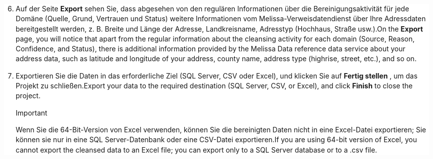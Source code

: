 6.  <span data-ttu-id="8d5a2-172">Auf der Seite **Export** sehen Sie, dass abgesehen von den regulären Informationen über die Bereinigungsaktivität für jede Domäne (Quelle, Grund, Vertrauen und Status) weitere Informationen vom Melissa-Verweisdatendienst über Ihre Adressdaten bereitgestellt werden, z. B. Breite und Länge der Adresse, Landkreisname, Adresstyp (Hochhaus, Straße usw.).</span><span class="sxs-lookup"><span data-stu-id="8d5a2-172">On the **Export** page, you will notice that apart from the regular information about the cleansing activity for each domain (Source, Reason, Confidence, and Status), there is additional information provided by the Melissa Data reference data service about your address data, such as latitude and longitude of your address, county name, address type (highrise, street, etc.), and so on.</span></span>

7.  <span data-ttu-id="8d5a2-173">Exportieren Sie die Daten in das erforderliche Ziel (SQL Server, CSV oder Excel), und klicken Sie auf **Fertig stellen** , um das Projekt zu schließen.</span><span class="sxs-lookup"><span data-stu-id="8d5a2-173">Export your data to the required destination (SQL Server, CSV, or Excel), and click **Finish** to close the project.</span></span>

    > [!IMPORTANT]
    >  <span data-ttu-id="8d5a2-174">Wenn Sie die 64-Bit-Version von Excel verwenden, können Sie die bereinigten Daten nicht in eine Excel-Datei exportieren; Sie können sie nur in eine SQL Server-Datenbank oder eine CSV-Datei exportieren.</span><span class="sxs-lookup"><span data-stu-id="8d5a2-174">If you are using 64-bit version of Excel, you cannot export the cleansed data to an Excel file; you can export only to a SQL Server database or to a .csv file.</span></span>


